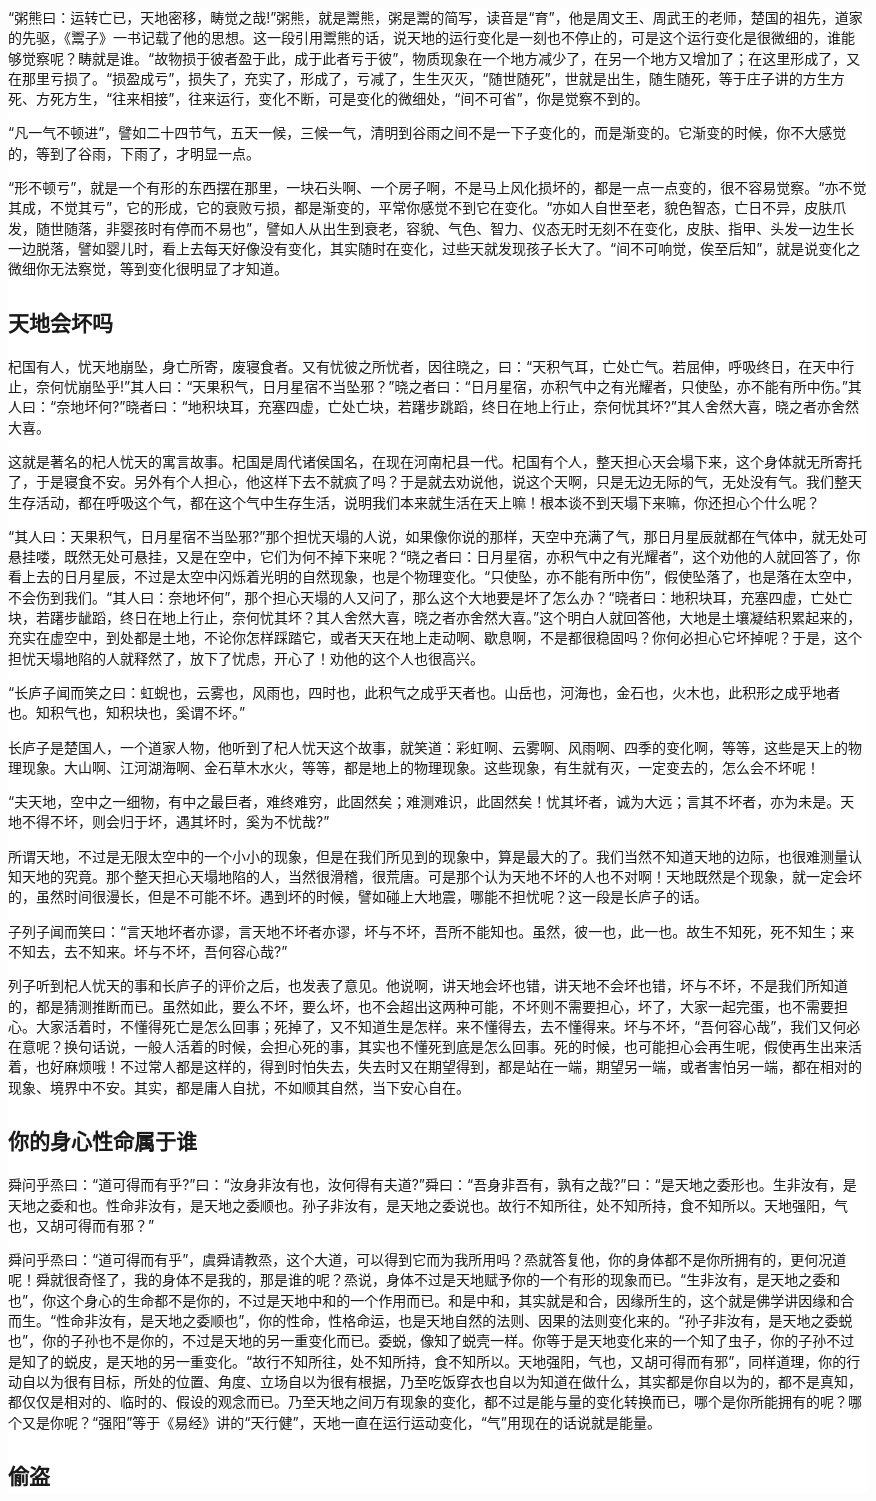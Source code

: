 “粥熊曰：运转亡已，天地密移，畴觉之哉!”粥熊，就是鬻熊，粥是鬻的简写，读音是“育”，他是周文王、周武王的老师，楚国的祖先，道家的先驱，《鬻子》一书记载了他的思想。这一段引用鬻熊的话，说天地的运行变化是一刻也不停止的，可是这个运行变化是很微细的，谁能够觉察呢？畴就是谁。“故物损于彼者盈于此，成于此者亏于彼”，物质现象在一个地方减少了，在另一个地方又增加了；在这里形成了，又在那里亏损了。“损盈成亏”，损失了，充实了，形成了，亏减了，生生灭灭，“随世随死”，世就是出生，随生随死，等于庄子讲的方生方死、方死方生，“往来相接”，往来运行，变化不断，可是变化的微细处，“间不可省”，你是觉察不到的。

“凡一气不顿进”，譬如二十四节气，五天一候，三候一气，清明到谷雨之间不是一下子变化的，而是渐变的。它渐变的时候，你不大感觉的，等到了谷雨，下雨了，才明显一点。

“形不顿亏”，就是一个有形的东西摆在那里，一块石头啊、一个房子啊，不是马上风化损坏的，都是一点一点变的，很不容易觉察。“亦不觉其成，不觉其亏”，它的形成，它的衰败亏损，都是渐变的，平常你感觉不到它在变化。“亦如人自世至老，貌色智态，亡日不异，皮肤爪发，随世随落，非婴孩时有停而不易也”，譬如人从出生到衰老，容貌、气色、智力、仪态无时无刻不在变化，皮肤、指甲、头发一边生长一边脱落，譬如婴儿时，看上去每天好像没有变化，其实随时在变化，过些天就发现孩子长大了。“间不可响觉，俟至后知”，就是说变化之微细你无法察觉，等到变化很明显了才知道。

## 天地会坏吗

杞国有人，忧天地崩坠，身亡所寄，废寝食者。又有忧彼之所忧者，因往晓之，曰：“天积气耳，亡处亡气。若屈伸，呼吸终日，在天中行止，奈何忧崩坠乎!”其人曰：“天果积气，日月星宿不当坠邪？”晓之者曰：“日月星宿，亦积气中之有光耀者，只使坠，亦不能有所中伤。”其人曰：“奈地坏何?”晓者曰：“地积块耳，充塞四虚，亡处亡块，若躇步跳蹈，终日在地上行止，奈何忧其坏?”其人舍然大喜，晓之者亦舍然大喜。

这就是著名的杞人忧天的寓言故事。杞国是周代诸侯国名，在现在河南杞县一代。杞国有个人，整天担心天会塌下来，这个身体就无所寄托了，于是寝食不安。另外有个人担心，他这样下去不就疯了吗？于是就去劝说他，说这个天啊，只是无边无际的气，无处没有气。我们整天生存活动，都在呼吸这个气，都在这个气中生存生活，说明我们本来就生活在天上嘛！根本谈不到天塌下来嘛，你还担心个什么呢？

“其人曰：天果积气，日月星宿不当坠邪?”那个担忧天塌的人说，如果像你说的那样，天空中充满了气，那日月星辰就都在气体中，就无处可悬挂喽，既然无处可悬挂，又是在空中，它们为何不掉下来呢？“晓之者曰：日月星宿，亦积气中之有光耀者”，这个劝他的人就回答了，你看上去的日月星辰，不过是太空中闪烁着光明的自然现象，也是个物理变化。“只使坠，亦不能有所中伤”，假使坠落了，也是落在太空中，不会伤到我们。“其人曰：奈地坏何”，那个担心天塌的人又问了，那么这个大地要是坏了怎么办？“晓者曰：地积块耳，充塞四虚，亡处亡块，若躇步龇蹈，终日在地上行止，奈何忧其坏？其人舍然大喜，晓之者亦舍然大喜。”这个明白人就回答他，大地是土壤凝结积累起来的，充实在虚空中，到处都是土地，不论你怎样踩踏它，或者天天在地上走动啊、歇息啊，不是都很稳固吗？你何必担心它坏掉呢？于是，这个担忧天塌地陷的人就释然了，放下了忧虑，开心了！劝他的这个人也很高兴。

“长庐子闻而笑之曰：虹蜺也，云雾也，风雨也，四时也，此积气之成乎天者也。山岳也，河海也，金石也，火木也，此积形之成乎地者也。知积气也，知积块也，奚谓不坏。”

长庐子是楚国人，一个道家人物，他听到了杞人忧天这个故事，就笑道：彩虹啊、云雾啊、风雨啊、四季的变化啊，等等，这些是天上的物理现象。大山啊、江河湖海啊、金石草木水火，等等，都是地上的物理现象。这些现象，有生就有灭，一定变去的，怎么会不坏呢！

“夫天地，空中之一细物，有中之最巨者，难终难穷，此固然矣；难测难识，此固然矣！忧其坏者，诚为大远；言其不坏者，亦为未是。天地不得不坏，则会归于坏，遇其坏时，奚为不忧哉?”

所谓天地，不过是无限太空中的一个小小的现象，但是在我们所见到的现象中，算是最大的了。我们当然不知道天地的边际，也很难测量认知天地的究竟。那个整天担心天塌地陷的人，当然很滑稽，很荒唐。可是那个认为天地不坏的人也不对啊！天地既然是个现象，就一定会坏的，虽然时间很漫长，但是不可能不坏。遇到坏的时候，譬如碰上大地震，哪能不担忧呢？这一段是长庐子的话。

子列子闻而笑曰：“言天地坏者亦谬，言天地不坏者亦谬，坏与不坏，吾所不能知也。虽然，彼一也，此一也。故生不知死，死不知生；来不知去，去不知来。坏与不坏，吾何容心哉?”

列子听到杞人忧天的事和长庐子的评价之后，也发表了意见。他说啊，讲天地会坏也错，讲天地不会坏也错，坏与不坏，不是我们所知道的，都是猜测推断而已。虽然如此，要么不坏，要么坏，也不会超出这两种可能，不坏则不需要担心，坏了，大家一起完蛋，也不需要担心。大家活着时，不懂得死亡是怎么回事；死掉了，又不知道生是怎样。来不懂得去，去不懂得来。坏与不坏，“吾何容心哉”，我们又何必在意呢？换句话说，一般人活着的时候，会担心死的事，其实也不懂死到底是怎么回事。死的时候，也可能担心会再生呢，假使再生出来活着，也好麻烦哦！不过常人都是这样的，得到时怕失去，失去时又在期望得到，都是站在一端，期望另一端，或者害怕另一端，都在相对的现象、境界中不安。其实，都是庸人自扰，不如顺其自然，当下安心自在。

## 你的身心性命属于谁

舜问乎烝曰：“道可得而有乎?”曰：“汝身非汝有也，汝何得有夫道?”舜曰：“吾身非吾有，孰有之哉?”曰：“是天地之委形也。生非汝有，是天地之委和也。性命非汝有，是天地之委顺也。孙子非汝有，是天地之委说也。故行不知所往，处不知所持，食不知所以。天地强阳，气也，又胡可得而有邪？”

舜问乎烝曰：“道可得而有乎”，虞舜请教烝，这个大道，可以得到它而为我所用吗？烝就答复他，你的身体都不是你所拥有的，更何况道呢！舜就很奇怪了，我的身体不是我的，那是谁的呢？烝说，身体不过是天地赋予你的一个有形的现象而已。“生非汝有，是天地之委和也”，你这个身心的生命都不是你的，不过是天地中和的一个作用而已。和是中和，其实就是和合，因缘所生的，这个就是佛学讲因缘和合而生。“性命非汝有，是天地之委顺也”，你的性命，性格命运，也是天地自然的法则、因果的法则变化来的。“孙子非汝有，是天地之委蜕也”，你的子孙也不是你的，不过是天地的另一重变化而已。委蜕，像知了蜕壳一样。你等于是天地变化来的一个知了虫子，你的子孙不过是知了的蜕皮，是天地的另一重变化。“故行不知所往，处不知所持，食不知所以。天地强阳，气也，又胡可得而有邪”，同样道理，你的行动自以为很有目标，所处的位置、角度、立场自以为很有根据，乃至吃饭穿衣也自以为知道在做什么，其实都是你自以为的，都不是真知，都仅仅是相对的、临时的、假设的观念而已。乃至天地之间万有现象的变化，都不过是能与量的变化转换而已，哪个是你所能拥有的呢？哪个又是你呢？“强阳”等于《易经》讲的“天行健”，天地一直在运行运动变化，“气”用现在的话说就是能量。

## 偷盗
